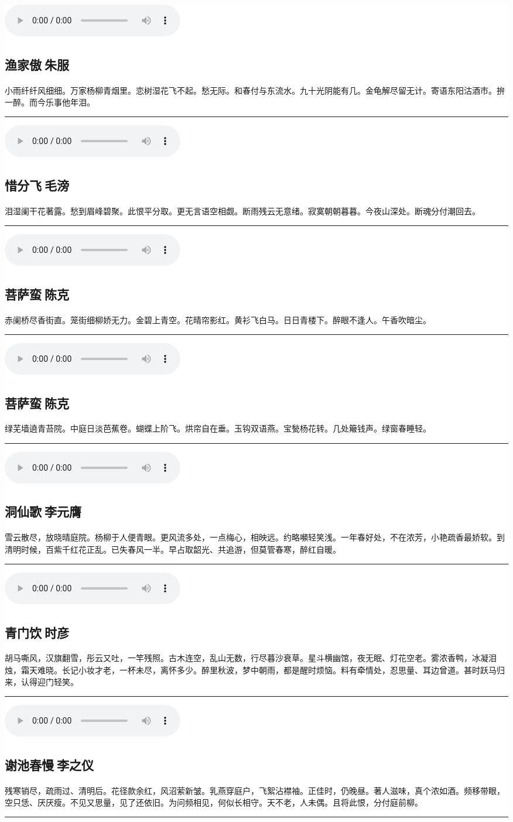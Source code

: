 
![](assets/audios/02/106.mp3)

## 渔家傲 朱服
小雨纤纤风细细。万家杨柳青烟里。恋树湿花飞不起。愁无际。和春付与东流水。九十光阴能有几。金龟解尽留无计。寄语东阳沽酒市。拚一醉。而今乐事他年泪。

---

![](assets/audios/02/107.mp3)

## 惜分飞 毛滂
泪湿阑干花著露。愁到眉峰碧聚。此恨平分取。更无言语空相觑。断雨残云无意绪。寂寞朝朝暮暮。今夜山深处。断魂分付潮回去。

---

![](assets/audios/02/108.mp3)

## 菩萨蛮 陈克
赤阑桥尽香街直。笼街细柳娇无力。金碧上青空。花晴帘影红。黄衫飞白马。日日青楼下。醉眼不逢人。午香吹暗尘。

---

![](assets/audios/02/109.mp3)

## 菩萨蛮 陈克
绿芜墙遶青苔院。中庭日淡芭蕉卷。蝴蝶上阶飞。烘帘自在垂。玉钩双语燕。宝甃杨花转。几处簸钱声。绿窗春睡轻。

---

![](assets/audios/02/110.mp3)

## 洞仙歌 李元膺
雪云散尽，放晓晴庭院。杨柳于人便青眼。更风流多处，一点梅心，相映远。约略嚬轻笑浅。一年春好处，不在浓芳，小艳疏香最娇软。到清明时候，百紫千红花正乱。已失春风一半。早占取韶光、共追游，但莫管春寒，醉红自暖。

---

![](assets/audios/02/111.mp3)

## 青门饮 时彦
胡马嘶风，汉旗翻雪，彤云又吐，一竿残照。古木连空，乱山无数，行尽暮沙衰草。星斗横幽馆，夜无眠、灯花空老。雾浓香鸭，冰凝泪烛，霜天难晓。长记小妆才老，一杯未尽，离怀多少。醉里秋波，梦中朝雨，都是醒时烦恼。料有牵情处，忍思量、耳边曾道。甚时跃马归来，认得迎门轻笑。

---

![](assets/audios/02/112.mp3)

## 谢池春慢 李之仪
残寒销尽，疏雨过、清明后。花径款余红，风沼萦新皱。乳燕穿庭户，飞絮沾襟袖。正佳时，仍晚昼。著人滋味，真个浓如酒。频移带眼，空只恁、厌厌瘦。不见又思量，见了还依旧。为问频相见，何似长相守。天不老，人未偶。且将此恨，分付庭前柳。

---
